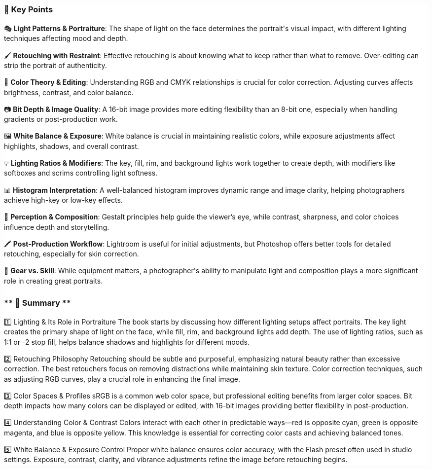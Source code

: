 
### **📌 Key Points**

🎭 **Light Patterns & Portraiture**: The shape of light on the face determines the portrait's visual impact, with different lighting techniques affecting mood and depth.

🖌️ **Retouching with Restraint**: Effective retouching is about knowing what to keep rather than what to remove. Over-editing can strip the portrait of authenticity.

🌈 **Color Theory & Editing**: Understanding RGB and CMYK relationships is crucial for color correction. Adjusting curves affects brightness, contrast, and color balance.

📷 **Bit Depth & Image Quality**: A 16-bit image provides more editing flexibility than an 8-bit one, especially when handling gradients or post-production work.

🖼️ **White Balance & Exposure**: White balance is crucial in maintaining realistic colors, while exposure adjustments affect highlights, shadows, and overall contrast.

💡 **Lighting Ratios & Modifiers**: The key, fill, rim, and background lights work together to create depth, with modifiers like softboxes and scrims controlling light softness.

📊 **Histogram Interpretation**: A well-balanced histogram improves dynamic range and image clarity, helping photographers achieve high-key or low-key effects.

👀 **Perception & Composition**: Gestalt principles help guide the viewer’s eye, while contrast, sharpness, and color choices influence depth and storytelling.

🖍️ **Post-Production Workflow**: Lightroom is useful for initial adjustments, but Photoshop offers better tools for detailed retouching, especially for skin correction.

📢 **Gear vs. Skill**: While equipment matters, a photographer's ability to manipulate light and composition plays a more significant role in creating great portraits.


### ** 📖 Summary **

1️⃣ Lighting & Its Role in Portraiture
The book starts by discussing how different lighting setups affect portraits. The key light creates the primary shape of light on the face, while fill, rim, and background lights add depth. The use of lighting ratios, such as 1:1 or -2 stop fill, helps balance shadows and highlights for different moods.

2️⃣ Retouching Philosophy
Retouching should be subtle and purposeful, emphasizing natural beauty rather than excessive correction. The best retouchers focus on removing distractions while maintaining skin texture. Color correction techniques, such as adjusting RGB curves, play a crucial role in enhancing the final image.

3️⃣ Color Spaces & Profiles
sRGB is a common web color space, but professional editing benefits from larger color spaces. Bit depth impacts how many colors can be displayed or edited, with 16-bit images providing better flexibility in post-production.

4️⃣ Understanding Color & Contrast
Colors interact with each other in predictable ways—red is opposite cyan, green is opposite magenta, and blue is opposite yellow. This knowledge is essential for correcting color casts and achieving balanced tones.

5️⃣ White Balance & Exposure Control
Proper white balance ensures color accuracy, with the Flash preset often used in studio settings. Exposure, contrast, clarity, and vibrance adjustments refine the image before retouching begins.
